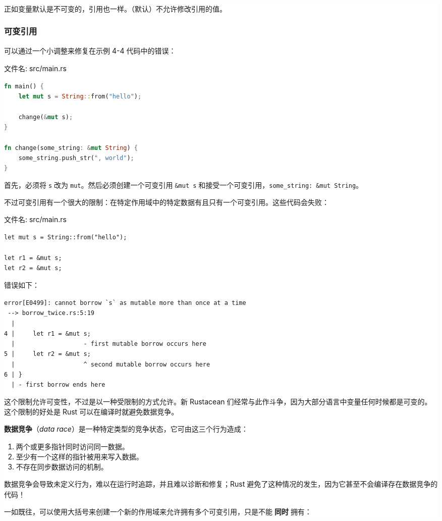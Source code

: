 正如变量默认是不可变的，引用也一样。（默认）不允许修改引用的值。

### 可变引用

可以通过一个小调整来修复在示例 4-4 代码中的错误：

<span class="filename">文件名: src/main.rs</span>

```rust
fn main() {
    let mut s = String::from("hello");

    change(&mut s);
}

fn change(some_string: &mut String) {
    some_string.push_str(", world");
}
```

首先，必须将 `s` 改为 `mut`。然后必须创建一个可变引用 `&mut s` 和接受一个可变引用，`some_string: &mut String`。

不过可变引用有一个很大的限制：在特定作用域中的特定数据有且只有一个可变引用。这些代码会失败：

<span class="filename">文件名: src/main.rs</span>

```rust,ignore
let mut s = String::from("hello");

let r1 = &mut s;
let r2 = &mut s;
```

错误如下：

```text
error[E0499]: cannot borrow `s` as mutable more than once at a time
 --> borrow_twice.rs:5:19
  |
4 |     let r1 = &mut s;
  |                   - first mutable borrow occurs here
5 |     let r2 = &mut s;
  |                   ^ second mutable borrow occurs here
6 | }
  | - first borrow ends here
```

这个限制允许可变性，不过是以一种受限制的方式允许。新 Rustacean 们经常与此作斗争，因为大部分语言中变量任何时候都是可变的。这个限制的好处是 Rust 可以在编译时就避免数据竞争。

**数据竞争**（*data race*）是一种特定类型的竞争状态，它可由这三个行为造成：

1. 两个或更多指针同时访问同一数据。
2. 至少有一个这样的指针被用来写入数据。
3. 不存在同步数据访问的机制。

数据竞争会导致未定义行为，难以在运行时追踪，并且难以诊断和修复；Rust 避免了这种情况的发生，因为它甚至不会编译存在数据竞争的代码！

一如既往，可以使用大括号来创建一个新的作用域来允许拥有多个可变引用，只是不能 **同时** 拥有：
